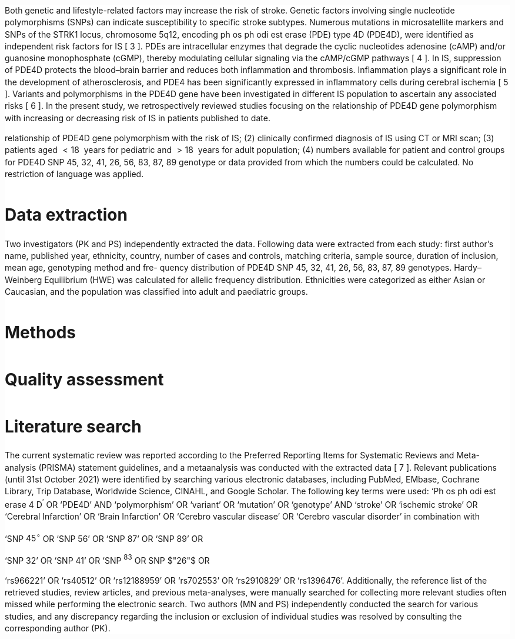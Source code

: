Both genetic and lifestyle-related factors may increase  the risk of stroke. Genetic factors involving single nucleotide polymorphisms (SNPs) can indicate susceptibility to  specific stroke subtypes. Numerous mutations in microsatellite markers and SNPs of the STRK1 locus, chromosome  5q12, encoding ph os ph odi est erase (PDE) type 4D (PDE4D),  were identified as independent risk factors for IS [ 3 ]. PDEs  are intracellular enzymes that degrade the cyclic nucleotides adenosine (cAMP) and/or guanosine monophosphate  (cGMP), thereby modulating cellular signaling via the  cAMP/cGMP pathways [ 4 ]. In IS, suppression of PDE4D  protects the blood–brain barrier and reduces both inflammation and thrombosis. Inflammation plays a significant role  in the development of atherosclerosis, and PDE4 has been  significantly expressed in inflammatory cells during cerebral  ischemia [ 5 ]. Variants and polymorphisms in the PDE4D  gene have been investigated in different IS population to  ascertain any associated risks [ 6 ]. In the present study, we  retrospectively reviewed studies focusing on the relationship  of PDE4D gene polymorphism with increasing or decreasing  risk of IS in patients published to date.  

relationship of PDE4D gene polymorphism with the risk of  IS; (2) clinically confirmed diagnosis of IS using CT or MRI  scan; (3) patients aged  $<18$   years for pediatric and  $>18$   years  for adult population; (4) numbers available for patient and  control groups for PDE4D SNP 45, 32, 41, 26, 56, 83, 87, 89  genotype or data provided from which the numbers could be  calculated. No restriction of language was applied.  

# Data extraction  

Two investigators (PK and PS) independently extracted the  data. Following data were extracted from each study: first  author’s name, published year, ethnicity, country, number of  cases and controls, matching criteria, sample source, duration of inclusion, mean age, genotyping method and fre- quency distribution of PDE4D SNP 45, 32, 41, 26, 56, 83,  87, 89 genotypes. Hardy–Weinberg Equilibrium (HWE) was  calculated for allelic frequency distribution. Ethnicities were  categorized as either Asian or Caucasian, and the population  was classified into adult and paediatric groups.  

# Methods  

# Quality assessment  

# Literature search  

The current systematic review was reported according to  the Preferred Reporting Items for Systematic Reviews and  Meta-analysis (PRISMA) statement guidelines, and a metaanalysis was conducted with the extracted data [ 7 ]. Relevant  publications (until 31st October 2021) were identified by  searching various electronic databases, including PubMed,  EMbase, Cochrane Library, Trip Database, Worldwide Science, CINAHL, and Google Scholar. The following key  terms were used: ‘Ph os ph odi est erase   $4~\mathrm{{D}^{\prime}}$   OR ‘PDE4D’  AND ‘polymorphism’ OR ‘variant’ OR ‘mutation’ OR  ‘genotype’ AND ‘stroke’ OR ‘ischemic stroke’ OR ‘Cerebral Infarction’ OR ‘Brain Infarction’ OR ‘Cerebro vascular  disease’ OR ‘Cerebro vascular disorder’ in combination with 

 ‘SNP   $45^{\circ}$   OR ‘SNP 56’ OR ‘SNP 87’ OR ‘SNP 89’ OR 

 ‘SNP 32’ OR ‘SNP 41’ OR ‘SNP   $^{83}$   OR SNP   $"26"$   OR 

 ‘rs966221’ OR ‘rs40512’ OR ‘rs12188959’ OR ‘rs702553’  OR ‘rs2910829’ OR ‘rs1396476’. Additionally, the reference  list of the retrieved studies, review articles, and previous  meta-analyses, were manually searched for collecting more  relevant studies often missed while performing the electronic  search. Two authors (MN and PS) independently conducted  the search for various studies, and any discrepancy regarding  the inclusion or exclusion of individual studies was resolved  by consulting the corresponding author (PK).  
